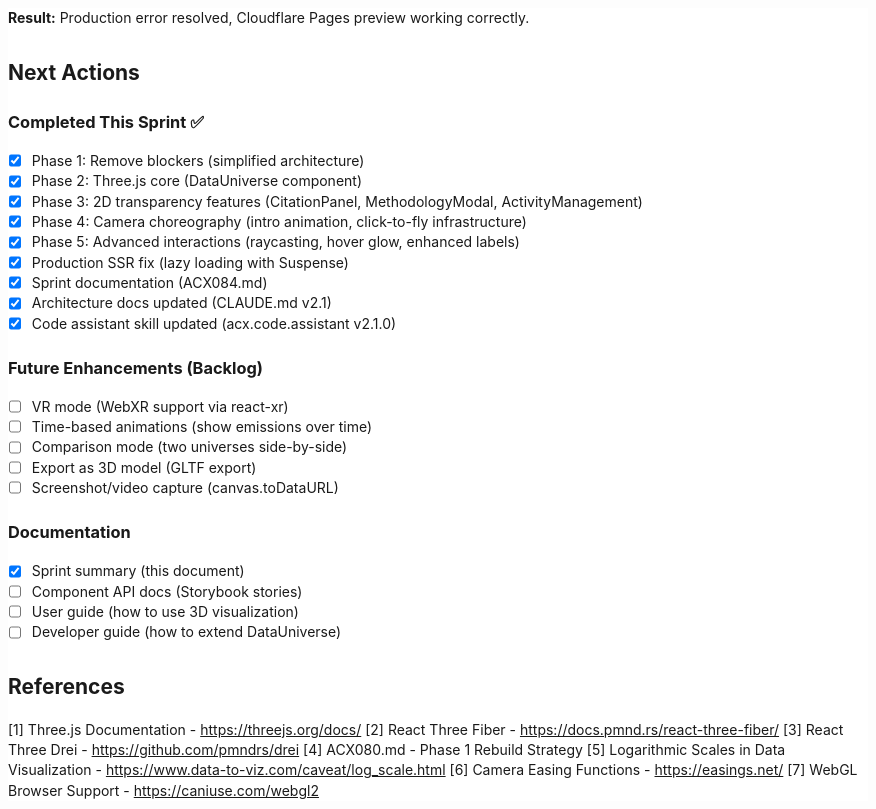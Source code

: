 **Result:** Production error resolved, Cloudflare Pages preview working correctly.

## Next Actions

### Completed This Sprint ✅
- [x] Phase 1: Remove blockers (simplified architecture)
- [x] Phase 2: Three.js core (DataUniverse component)
- [x] Phase 3: 2D transparency features (CitationPanel, MethodologyModal, ActivityManagement)
- [x] Phase 4: Camera choreography (intro animation, click-to-fly infrastructure)
- [x] Phase 5: Advanced interactions (raycasting, hover glow, enhanced labels)
- [x] Production SSR fix (lazy loading with Suspense)
- [x] Sprint documentation (ACX084.md)
- [x] Architecture docs updated (CLAUDE.md v2.1)
- [x] Code assistant skill updated (acx.code.assistant v2.1.0)

### Future Enhancements (Backlog)
- [ ] VR mode (WebXR support via react-xr)
- [ ] Time-based animations (show emissions over time)
- [ ] Comparison mode (two universes side-by-side)
- [ ] Export as 3D model (GLTF export)
- [ ] Screenshot/video capture (canvas.toDataURL)

### Documentation
- [x] Sprint summary (this document)
- [ ] Component API docs (Storybook stories)
- [ ] User guide (how to use 3D visualization)
- [ ] Developer guide (how to extend DataUniverse)

## References

[1] Three.js Documentation - https://threejs.org/docs/
[2] React Three Fiber - https://docs.pmnd.rs/react-three-fiber/
[3] React Three Drei - https://github.com/pmndrs/drei
[4] ACX080.md - Phase 1 Rebuild Strategy
[5] Logarithmic Scales in Data Visualization - https://www.data-to-viz.com/caveat/log_scale.html
[6] Camera Easing Functions - https://easings.net/
[7] WebGL Browser Support - https://caniuse.com/webgl2
